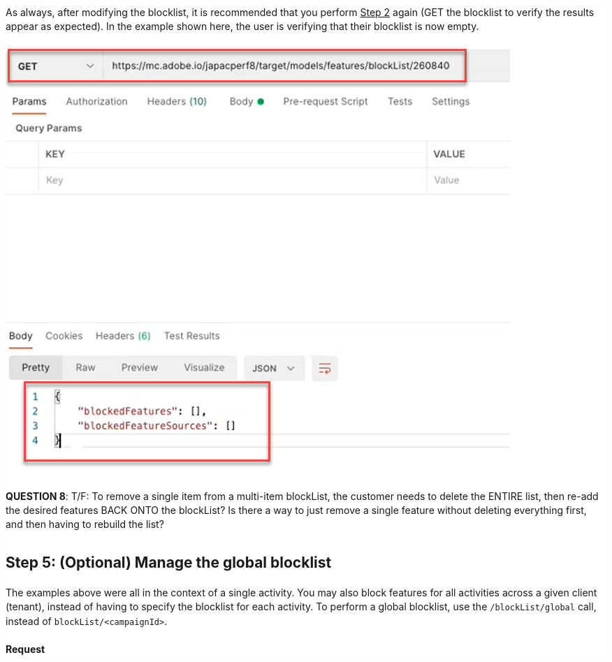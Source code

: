 As always, after modifying the blocklist, it is recommended that you perform [Step 2](#step2) again (GET the blocklist to verify the results appear as expected). In the example shown here, the user is verifying that their blocklist is now empty.

![Step 4b](assets/models-api-step-4b.png)

**QUESTION 8**: T/F: To remove a single item from a multi-item blockList, the customer needs to delete the ENTIRE list, then re-add the desired features BACK ONTO the blockList? Is there a way to just remove a single feature without deleting everything first, and then having to rebuild the list?

## Step 5: (Optional) Manage the global blocklist

The examples above were all in the context of a single activity. You may also block features for all activities across a given client (tenant), instead of having to specify the blocklist for each activity. To perform a global blocklist, use the `/blockList/global` call, instead of `blockList/<campaignId>`.

<CodeBlock slots="heading, code" repeat="2" languages="JSON, JSON" />

#### Request
